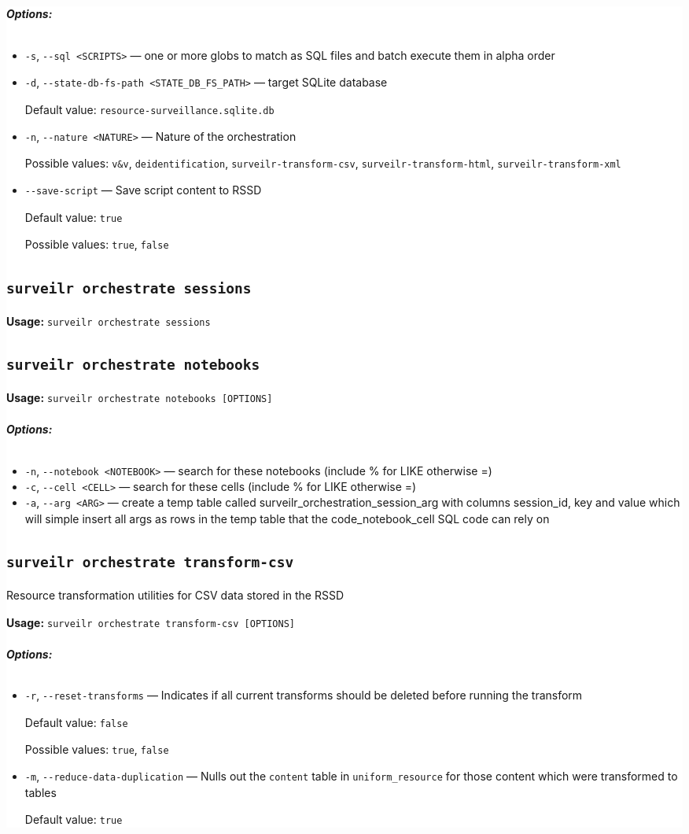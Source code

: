 ###### **Options:**

- `-s`, `--sql <SCRIPTS>` — one or more globs to match as SQL files and batch
  execute them in alpha order
- `-d`, `--state-db-fs-path <STATE_DB_FS_PATH>` — target SQLite database

  Default value: `resource-surveillance.sqlite.db`
- `-n`, `--nature <NATURE>` — Nature of the orchestration

  Possible values: `v&v`, `deidentification`, `surveilr-transform-csv`,
  `surveilr-transform-html`, `surveilr-transform-xml`

- `--save-script` — Save script content to RSSD

  Default value: `true`

  Possible values: `true`, `false`

## `surveilr orchestrate sessions`

**Usage:** `surveilr orchestrate sessions`

## `surveilr orchestrate notebooks`

**Usage:** `surveilr orchestrate notebooks [OPTIONS]`

###### **Options:**

- `-n`, `--notebook <NOTEBOOK>` — search for these notebooks (include % for LIKE
  otherwise =)
- `-c`, `--cell <CELL>` — search for these cells (include % for LIKE otherwise
  =)
- `-a`, `--arg <ARG>` — create a temp table called
  surveilr_orchestration_session_arg with columns session_id, key and value
  which will simple insert all args as rows in the temp table that the
  code_notebook_cell SQL code can rely on

## `surveilr orchestrate transform-csv`

Resource transformation utilities for CSV data stored in the RSSD

**Usage:** `surveilr orchestrate transform-csv [OPTIONS]`

###### **Options:**

- `-r`, `--reset-transforms` — Indicates if all current transforms should be
  deleted before running the transform

  Default value: `false`

  Possible values: `true`, `false`

- `-m`, `--reduce-data-duplication` — Nulls out the `content` table in
  `uniform_resource` for those content which were transformed to tables

  Default value: `true`
